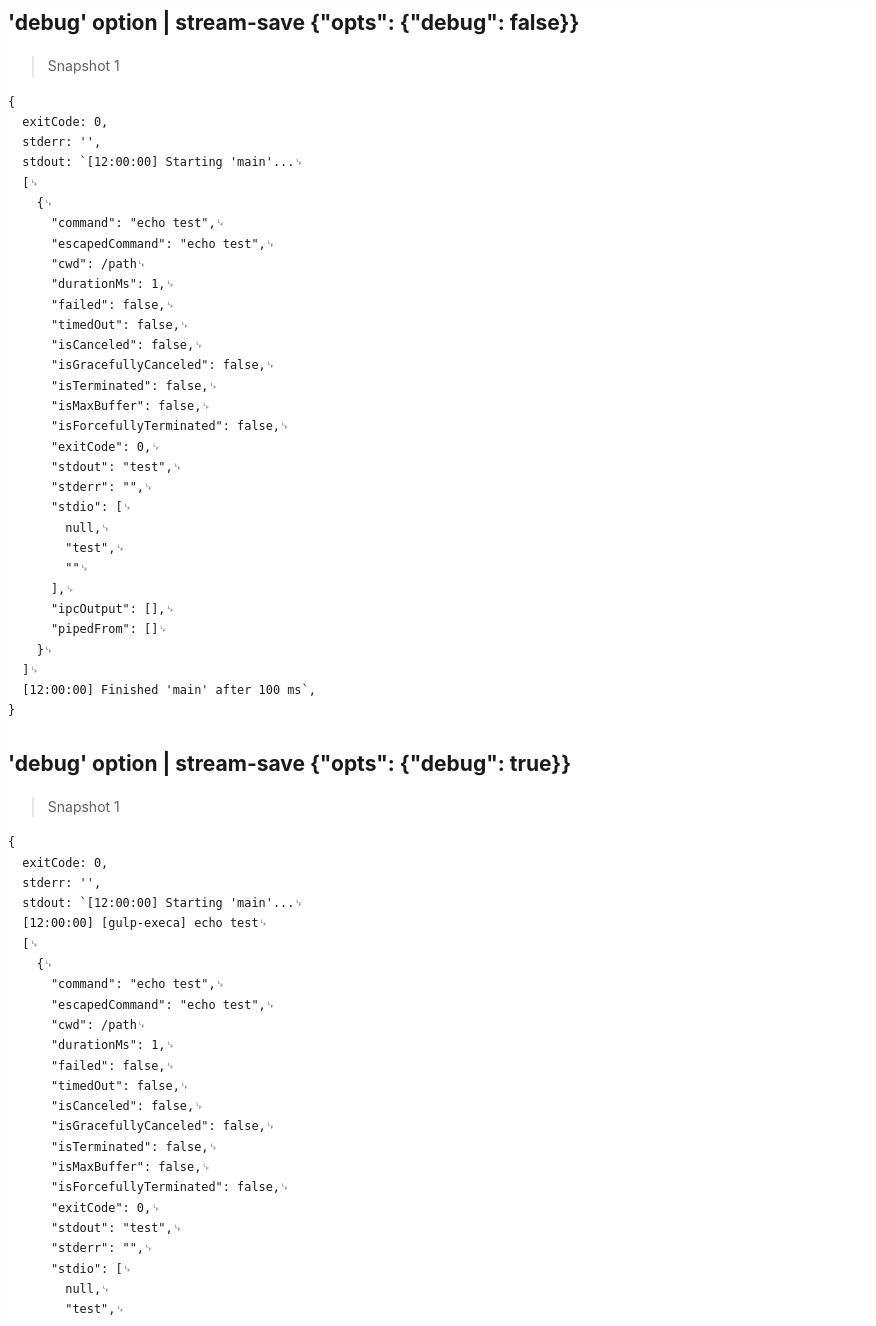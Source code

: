 ## 'debug' option | stream-save {"opts": {"debug": false}}

> Snapshot 1

    {
      exitCode: 0,
      stderr: '',
      stdout: `[12:00:00] Starting 'main'...␊
      [␊
        {␊
          "command": "echo test",␊
          "escapedCommand": "echo test",␊
          "cwd": /path␊
          "durationMs": 1,␊
          "failed": false,␊
          "timedOut": false,␊
          "isCanceled": false,␊
          "isGracefullyCanceled": false,␊
          "isTerminated": false,␊
          "isMaxBuffer": false,␊
          "isForcefullyTerminated": false,␊
          "exitCode": 0,␊
          "stdout": "test",␊
          "stderr": "",␊
          "stdio": [␊
            null,␊
            "test",␊
            ""␊
          ],␊
          "ipcOutput": [],␊
          "pipedFrom": []␊
        }␊
      ]␊
      [12:00:00] Finished 'main' after 100 ms`,
    }

## 'debug' option | stream-save {"opts": {"debug": true}}

> Snapshot 1

    {
      exitCode: 0,
      stderr: '',
      stdout: `[12:00:00] Starting 'main'...␊
      [12:00:00] [gulp-execa] echo test␊
      [␊
        {␊
          "command": "echo test",␊
          "escapedCommand": "echo test",␊
          "cwd": /path␊
          "durationMs": 1,␊
          "failed": false,␊
          "timedOut": false,␊
          "isCanceled": false,␊
          "isGracefullyCanceled": false,␊
          "isTerminated": false,␊
          "isMaxBuffer": false,␊
          "isForcefullyTerminated": false,␊
          "exitCode": 0,␊
          "stdout": "test",␊
          "stderr": "",␊
          "stdio": [␊
            null,␊
            "test",␊
